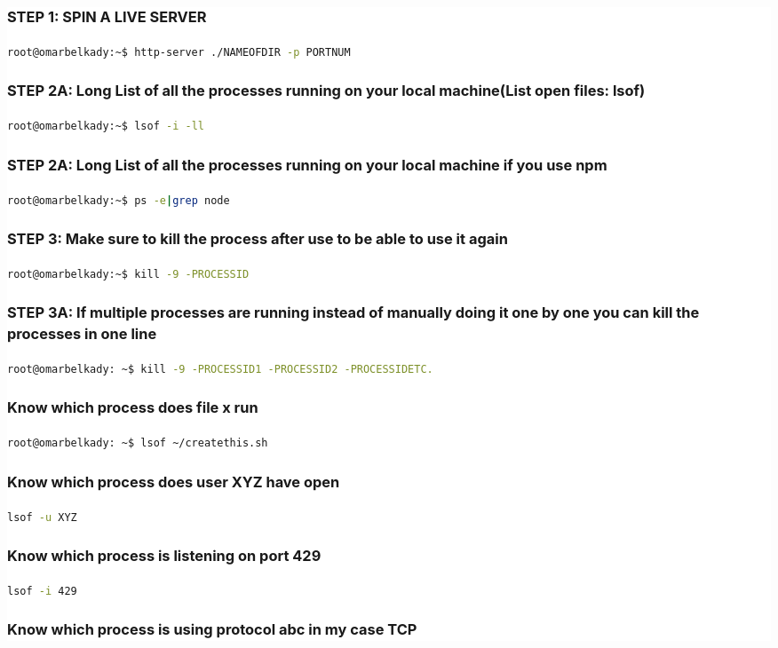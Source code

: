 
### STEP 1: SPIN A LIVE SERVER

```bash
root@omarbelkady:~$ http-server ./NAMEOFDIR -p PORTNUM
```

### STEP 2A: Long List of all the processes running on your local machine(List open files: lsof)

```bash
root@omarbelkady:~$ lsof -i -ll
```

### STEP 2A: Long List of all the processes running on your local machine if you use npm

```bash
root@omarbelkady:~$ ps -e|grep node
```

### STEP 3: Make sure to kill the process after use to be able to use it again

```bash
root@omarbelkady:~$ kill -9 -PROCESSID
```

### STEP 3A: If multiple processes are running instead of manually doing it one by one you can kill the processes in one line

```bash
root@omarbelkady: ~$ kill -9 -PROCESSID1 -PROCESSID2 -PROCESSIDETC.
```

### Know which process does file x run

```bash
root@omarbelkady: ~$ lsof ~/createthis.sh
```


### Know which process does user XYZ have open

```bash
lsof -u XYZ
```

### Know which process is listening on port 429

```bash
lsof -i 429
```

### Know which process is using protocol abc in my case TCP

